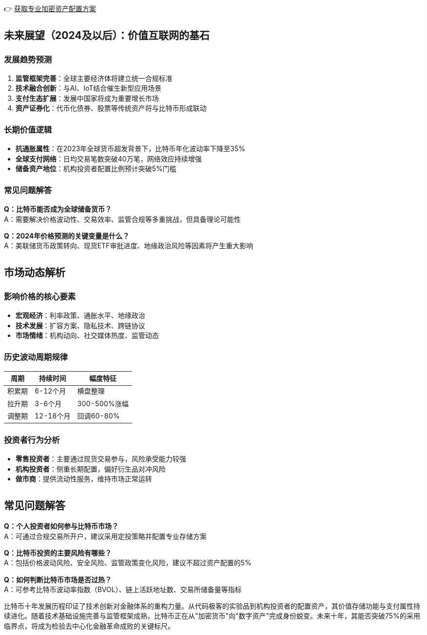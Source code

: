 👉 [获取专业加密资产配置方案](https://bit.ly/okx_welcome)

## 未来展望（2024及以后）：价值互联网的基石

### 发展趋势预测
1. **监管框架完善**：全球主要经济体将建立统一合规标准
2. **技术融合创新**：与AI、IoT结合催生新型应用场景
3. **支付生态扩展**：发展中国家将成为重要增长市场
4. **资产证券化**：代币化债券、股票等传统资产将与比特币形成联动

### 长期价值逻辑
- **抗通胀属性**：在2023年全球货币超发背景下，比特币年化波动率下降至35%
- **全球支付网络**：日均交易笔数突破40万笔，网络效应持续增强
- **储备资产地位**：机构投资者配置比例预计突破5%门槛

### 常见问题解答
**Q：比特币能否成为全球储备货币？**  
A：需要解决价格波动性、交易效率、监管合规等多重挑战，但具备理论可能性

**Q：2024年价格预测的关键变量是什么？**  
A：美联储货币政策转向、现货ETF审批进度、地缘政治风险等因素将产生重大影响

## 市场动态解析

### 影响价格的核心要素
- **宏观经济**：利率政策、通胀水平、地缘政治
- **技术发展**：扩容方案、隐私技术、跨链协议
- **市场情绪**：机构动向、社交媒体热度、监管动态

### 历史波动周期规律
| 周期 | 持续时间 | 幅度特征 |
|------|----------|----------|
| 积累期 | 6-12个月 | 横盘整理 |
| 拉升期 | 3-6个月 | 300-500%涨幅 |
| 调整期 | 12-18个月 | 回调60-80% |

### 投资者行为分析
- **零售投资者**：主要通过现货交易参与，风险承受能力较强
- **机构投资者**：侧重长期配置，偏好衍生品对冲风险
- **做市商**：提供流动性服务，维持市场正常运转

## 常见问题解答

**Q：个人投资者如何参与比特币市场？**  
A：可通过合规交易所开户，建议采用定投策略并配置专业存储方案

**Q：比特币投资的主要风险有哪些？**  
A：包括价格波动风险、安全风险、监管政策变化风险，建议不超过资产配置的5%

**Q：如何判断比特币市场是否过热？**  
A：可参考比特币波动率指数（BVOL）、链上活跃地址数、交易所储备量等指标

比特币十年发展历程印证了技术创新对金融体系的重构力量。从代码极客的实验品到机构投资者的配置资产，其价值存储功能与支付属性持续进化。随着技术基础设施完善与监管框架成熟，比特币正在从"加密货币"向"数字资产"完成身份蜕变。未来十年，其能否突破75%的采用临界点，将成为检验去中心化金融革命成败的关键标尺。